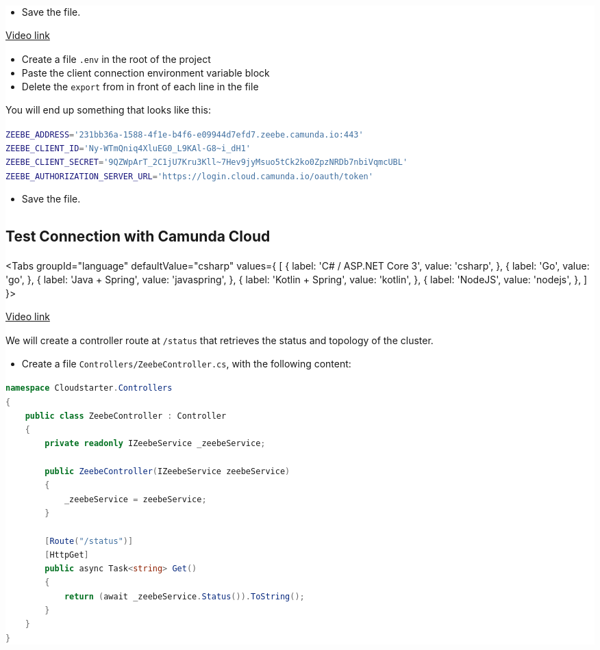 - Save the file.

</TabItem>

<TabItem value="nodejs">

[Video link](https://youtu.be/AOj64vzEZ_8?t=454)

- Create a file `.env` in the root of the project
- Paste the client connection environment variable block
- Delete the `export` from in front of each line in the file

You will end up something that looks like this:

```bash
ZEEBE_ADDRESS='231bb36a-1588-4f1e-b4f6-e09944d7efd7.zeebe.camunda.io:443'
ZEEBE_CLIENT_ID='Ny-WTmQniq4XluEG0_L9KAl-G8~i_dH1'
ZEEBE_CLIENT_SECRET='9QZWpArT_2C1jU7Kru3Kll~7Hev9jyMsuo5tCk2ko0ZpzNRDb7nbiVqmcUBL'
ZEEBE_AUTHORIZATION_SERVER_URL='https://login.cloud.camunda.io/oauth/token'
```

- Save the file.

</TabItem>

</Tabs>

## Test Connection with Camunda Cloud

<Tabs groupId="language" defaultValue="csharp" values={
[
{ label: 'C# / ASP.NET Core 3', value: 'csharp', },
{ label: 'Go', value: 'go', },
{ label: 'Java + Spring', value: 'javaspring', },
{ label: 'Kotlin + Spring', value: 'kotlin', },
{ label: 'NodeJS', value: 'nodejs', },
] }>

<TabItem value="csharp">

[Video link](https://youtu.be/a-0BtrRY4M4?t=738)

We will create a controller route at `/status` that retrieves the status and topology of the cluster.

- Create a file `Controllers/ZeebeController.cs`, with the following content:

```c#
namespace Cloudstarter.Controllers
{
    public class ZeebeController : Controller
    {
        private readonly IZeebeService _zeebeService;

        public ZeebeController(IZeebeService zeebeService)
        {
            _zeebeService = zeebeService;
        }

        [Route("/status")]
        [HttpGet]
        public async Task<string> Get()
        {
            return (await _zeebeService.Status()).ToString();
        }
    }
}
```
